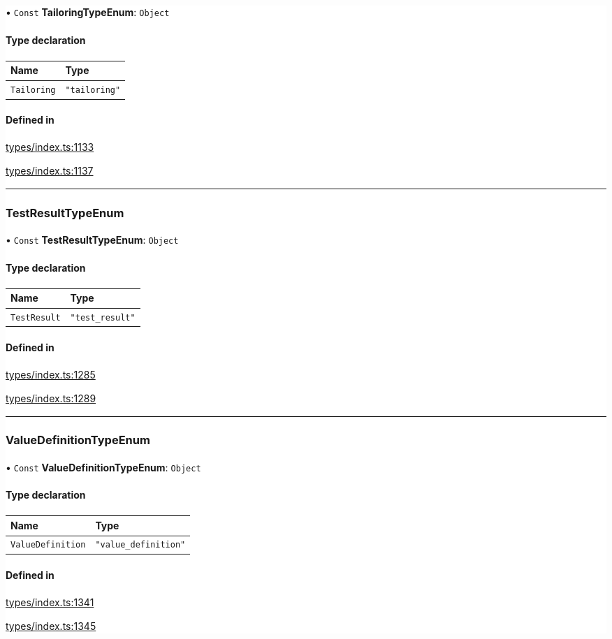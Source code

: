 • `Const` **TailoringTypeEnum**: `Object`

#### Type declaration

| Name | Type |
| :------ | :------ |
| `Tailoring` | ``"tailoring"`` |

#### Defined in

[types/index.ts:1133](https://github.com/RedHatInsights/javascript-clients/blob/main/packages/compliance/types/index.ts#L1133)

[types/index.ts:1137](https://github.com/RedHatInsights/javascript-clients/blob/main/packages/compliance/types/index.ts#L1137)

___

### TestResultTypeEnum

• `Const` **TestResultTypeEnum**: `Object`

#### Type declaration

| Name | Type |
| :------ | :------ |
| `TestResult` | ``"test_result"`` |

#### Defined in

[types/index.ts:1285](https://github.com/RedHatInsights/javascript-clients/blob/main/packages/compliance/types/index.ts#L1285)

[types/index.ts:1289](https://github.com/RedHatInsights/javascript-clients/blob/main/packages/compliance/types/index.ts#L1289)

___

### ValueDefinitionTypeEnum

• `Const` **ValueDefinitionTypeEnum**: `Object`

#### Type declaration

| Name | Type |
| :------ | :------ |
| `ValueDefinition` | ``"value_definition"`` |

#### Defined in

[types/index.ts:1341](https://github.com/RedHatInsights/javascript-clients/blob/main/packages/compliance/types/index.ts#L1341)

[types/index.ts:1345](https://github.com/RedHatInsights/javascript-clients/blob/main/packages/compliance/types/index.ts#L1345)
